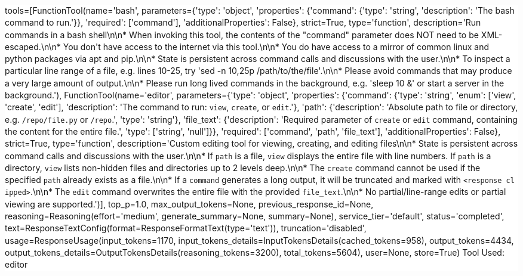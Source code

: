 tools=[FunctionTool(name='bash', parameters={'type': 'object', 'properties': {'command': {'type': 'string', 'description': 'The bash command to run.'}}, 'required': ['command'], 'additionalProperties': False}, strict=True, type='function', description='Run commands in a bash shell\n\n* When invoking this tool, the contents of the "command" parameter does NOT need to be XML-escaped.\n\n* You don\'t have access to the internet via this tool.\n\n* You do have access to a mirror of common linux and python packages via apt and pip.\n\n* State is persistent across command calls and discussions with the user.\n\n* To inspect a particular line range of a file, e.g. lines 10-25, try \'sed -n 10,25p /path/to/the/file\'.\n\n* Please avoid commands that may produce a very large amount of output.\n\n* Please run long lived commands in the background, e.g. \'sleep 10 &\' or start a server in the background.'), FunctionTool(name='editor', parameters={'type': 'object', 'properties': {'command': {'type': 'string', 'enum': ['view', 'create', 'edit'], 'description': 'The command to run: `view`, `create`, or `edit`.'}, 'path': {'description': 'Absolute path to file or directory, e.g. `/repo/file.py` or `/repo`.', 'type': 'string'}, 'file_text': {'description': 'Required parameter of `create` or `edit` command, containing the content for the entire file.', 'type': ['string', 'null']}}, 'required': ['command', 'path', 'file_text'], 'additionalProperties': False}, strict=True, type='function', description='Custom editing tool for viewing, creating, and editing files\n\n* State is persistent across command calls and discussions with the user.\n\n* If `path` is a file, `view` displays the entire file with line numbers. If `path` is a directory, `view` lists non-hidden files and directories up to 2 levels deep.\n\n* The `create` command cannot be used if the specified `path` already exists as a file.\n\n* If a `command` generates a long output, it will be truncated and marked with `<response clipped>`.\n\n* The `edit` command overwrites the entire file with the provided `file_text`.\n\n* No partial/line-range edits or partial viewing are supported.')], top_p=1.0, max_output_tokens=None, previous_response_id=None, reasoning=Reasoning(effort='medium', generate_summary=None, summary=None), service_tier='default', status='completed', text=ResponseTextConfig(format=ResponseFormatText(type='text')), truncation='disabled', usage=ResponseUsage(input_tokens=1170, input_tokens_details=InputTokensDetails(cached_tokens=958), output_tokens=4434, output_tokens_details=OutputTokensDetails(reasoning_tokens=3200), total_tokens=5604), user=None, store=True)
Tool Used: editor